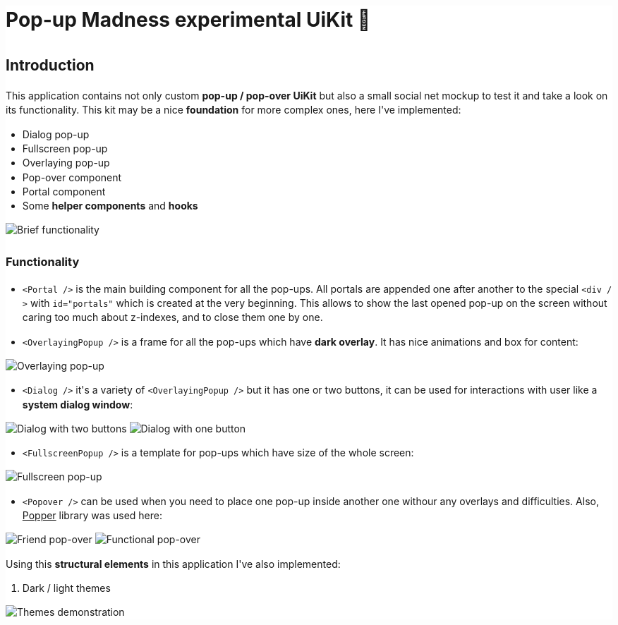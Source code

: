 # Pop-up Madness experimental UiKit 📧

## Introduction

This application contains not only custom **pop-up / pop-over UiKit** but also a small social net mockup to test it and take a look on its functionality. This kit may be a nice **foundation** for more complex ones, here I've implemented: 

* Dialog pop-up
* Fullscreen pop-up
* Overlaying pop-up
* Pop-over component
* Portal component
* Some **helper components** and **hooks**

![Brief functionality](https://user-images.githubusercontent.com/103210607/187419160-c3162869-253c-449f-b85c-66a8053b5b90.gif)

### Functionality

* ```<Portal />``` is the main building component for all the pop-ups. All portals are appended one after another to the special ```<div />``` with  ```id="portals"``` which is created at the very beginning. This allows to show the last opened pop-up on the screen without caring too much about z-indexes, and to close them one by one.

* ```<OverlayingPopup />``` is a frame for all the pop-ups which have **dark overlay**. It has nice animations and box for content:

<img width="500" alt="Overlaying pop-up" src="https://user-images.githubusercontent.com/103210607/187422022-32dca6ff-5e0f-4447-804b-8a1e84e39d0a.png">

* ```<Dialog />``` it's a variety of ```<OverlayingPopup />``` but it has one or two buttons, it can be used for interactions with user like a **system dialog window**:

<img width="500" alt="Dialog with two buttons" src="https://user-images.githubusercontent.com/103210607/187422581-5c320107-9ea5-4c7b-b898-6f7a1d761293.png">

<img width="500" alt="Dialog with one button" src="https://user-images.githubusercontent.com/103210607/187422752-8d60f873-27d8-411c-8a5e-e4a834973768.png">

* ```<FullscreenPopup />``` is a template for pop-ups which have size of the whole screen:

<img width="1000" alt="Fullscreen pop-up" src="https://user-images.githubusercontent.com/103210607/187423201-90d55777-787f-4a52-9949-c65932f07e5c.png">

* ```<Popover />``` can be used when you need to place one pop-up inside another one withour any overlays and difficulties. Also, [Popper](https://popper.js.org) library was used here:

<img width="350" alt="Friend pop-over" src="https://user-images.githubusercontent.com/103210607/187423841-e3fe8783-1a3b-4791-be12-1ce72f44626a.png">

<img width="500" alt="Functional pop-over" src="https://user-images.githubusercontent.com/103210607/187423892-872028cc-2af9-4a62-946f-03f67352c5c7.png">

Using this **structural elements** in this application I've also implemented:

1. Dark / light themes 

![Themes demonstration](https://user-images.githubusercontent.com/103210607/187424903-ed32a8db-fc2b-43ea-9008-0c5d35d34c6e.gif)
